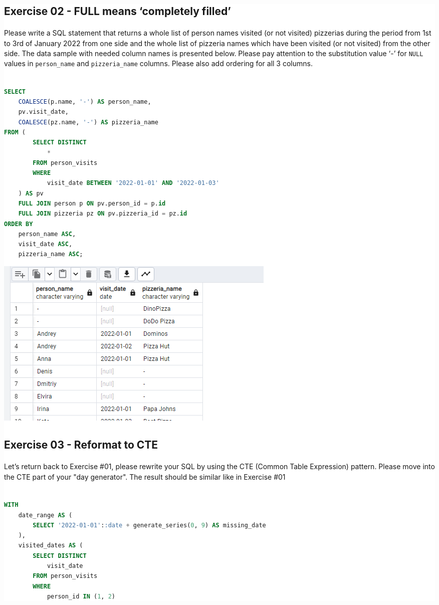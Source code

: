 ## Exercise 02 - FULL means ‘completely filled’

Please write a SQL statement that returns a whole list of person names visited (or not visited) pizzerias during the period from 1st to 3rd of January 2022 from one side and the whole list of pizzeria names which have been visited (or not visited) from the other side. The data sample with needed column names is presented below. Please pay attention to the substitution value ‘-’ for `NULL` values in `person_name` and `pizzeria_name` columns. Please also add ordering for all 3 columns.

```sql

SELECT
    COALESCE(p.name, '-') AS person_name,
    pv.visit_date,
    COALESCE(pz.name, '-') AS pizzeria_name
FROM (
        SELECT DISTINCT
            *
        FROM person_visits
        WHERE
            visit_date BETWEEN '2022-01-01' AND '2022-01-03'
    ) AS pv
    FULL JOIN person p ON pv.person_id = p.id
    FULL JOIN pizzeria pz ON pv.pizzeria_id = pz.id
ORDER BY
    person_name ASC,
    visit_date ASC,
    pizzeria_name ASC;

```
![alt text](02.png)

## Exercise 03 - Reformat to CTE

Let’s return back to Exercise #01, please rewrite your SQL by using the CTE (Common Table Expression) pattern. Please move into the CTE part of your "day generator". The result should be similar like in Exercise #01
```sql

WITH
    date_range AS (
        SELECT '2022-01-01'::date + generate_series(0, 9) AS missing_date
    ),
    visited_dates AS (
        SELECT DISTINCT
            visit_date
        FROM person_visits
        WHERE
            person_id IN (1, 2)
```